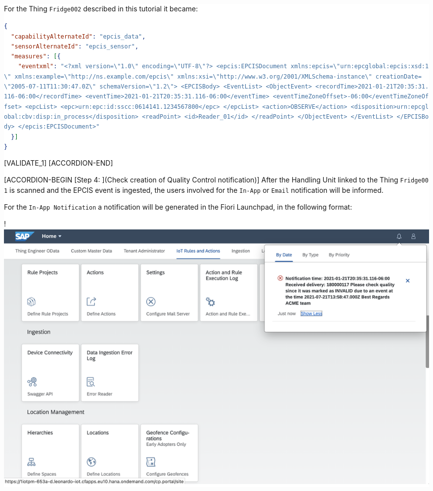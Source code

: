 For the Thing `Fridge002` described in this tutorial it became:

```JSON
{
  "capabilityAlternateId": "epcis_data",
  "sensorAlternateId": "epcis_sensor",
  "measures": [{
    "eventxml": "<?xml version=\"1.0\" encoding=\"UTF-8\"?> <epcis:EPCISDocument xmlns:epcis=\"urn:epcglobal:epcis:xsd:1\" xmlns:example=\"http://ns.example.com/epcis\" xmlns:xsi=\"http://www.w3.org/2001/XMLSchema-instance\" creationDate=\"2005-07-11T11:30:47.0Z\" schemaVersion=\"1.2\"> <EPCISBody> <EventList> <ObjectEvent> <recordTime>2021-01-21T20:35:31.116-06:00</recordTime> <eventTime>2021-01-21T20:35:31.116-06:00</eventTime> <eventTimeZoneOffset>-06:00</eventTimeZoneOffset> <epcList> <epc>urn:epc:id:sscc:0614141.1234567800</epc> </epcList> <action>OBSERVE</action> <disposition>urn:epcglobal:cbv:disp:in_process</disposition> <readPoint> <id>Reader_01</id> </readPoint> </ObjectEvent> </EventList> </EPCISBody> </epcis:EPCISDocument>"
  }]
}
```

[VALIDATE_1]
[ACCORDION-END]

[ACCORDION-BEGIN [Step 4: ](Check creation of Quality Control notification)]
After the Handling Unit linked to the Thing `Fridge001` is scanned and the EPCIS event is ingested, the users involved for the `In-App` or `Email` notification will be informed.

For the `In-App Notification` a notification will be generated in the Fiori Launchpad, in the following format:

!![inapp](inapp.png)
